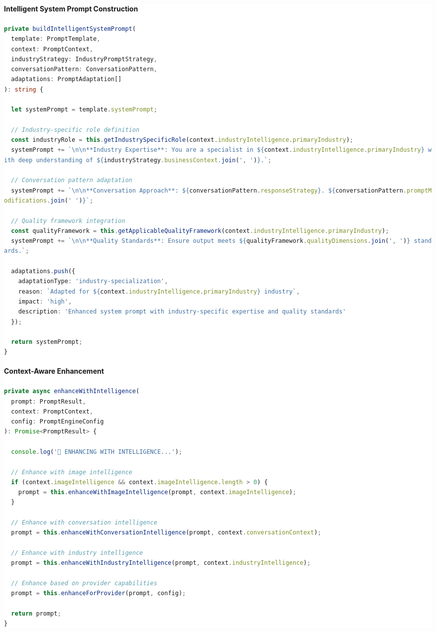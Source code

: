 #### Intelligent System Prompt Construction
```typescript
private buildIntelligentSystemPrompt(
  template: PromptTemplate,
  context: PromptContext,
  industryStrategy: IndustryPromptStrategy,
  conversationPattern: ConversationPattern,
  adaptations: PromptAdaptation[]
): string {
  
  let systemPrompt = template.systemPrompt;
  
  // Industry-specific role definition
  const industryRole = this.getIndustrySpecificRole(context.industryIntelligence.primaryIndustry);
  systemPrompt += `\n\n**Industry Expertise**: You are a specialist in ${context.industryIntelligence.primaryIndustry} with deep understanding of ${industryStrategy.businessContext.join(', ')}.`;
  
  // Conversation pattern adaptation
  systemPrompt += `\n\n**Conversation Approach**: ${conversationPattern.responseStrategy}. ${conversationPattern.promptModifications.join(' ')}`;
  
  // Quality framework integration
  const qualityFramework = this.getApplicableQualityFramework(context.industryIntelligence.primaryIndustry);
  systemPrompt += `\n\n**Quality Standards**: Ensure output meets ${qualityFramework.qualityDimensions.join(', ')} standards.`;
  
  adaptations.push({
    adaptationType: 'industry-specialization',
    reason: `Adapted for ${context.industryIntelligence.primaryIndustry} industry`,
    impact: 'high',
    description: 'Enhanced system prompt with industry-specific expertise and quality standards'
  });
  
  return systemPrompt;
}
```

#### Context-Aware Enhancement
```typescript
private async enhanceWithIntelligence(
  prompt: PromptResult,
  context: PromptContext,
  config: PromptEngineConfig
): Promise<PromptResult> {
  
  console.log('🚀 ENHANCING WITH INTELLIGENCE...');
  
  // Enhance with image intelligence
  if (context.imageIntelligence && context.imageIntelligence.length > 0) {
    prompt = this.enhanceWithImageIntelligence(prompt, context.imageIntelligence);
  }
  
  // Enhance with conversation intelligence
  prompt = this.enhanceWithConversationIntelligence(prompt, context.conversationContext);
  
  // Enhance with industry intelligence
  prompt = this.enhanceWithIndustryIntelligence(prompt, context.industryIntelligence);
  
  // Enhance based on provider capabilities
  prompt = this.enhanceForProvider(prompt, config);
  
  return prompt;
}
```